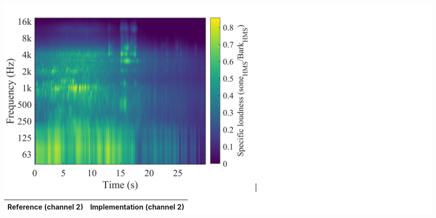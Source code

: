<img src='figs/TrainStation7-0100-0130 (Channel 1)_tDep_Specific_Loudness_implementation.png' width=500>   |

|   Reference (channel 2)       | Implementation (channel 2)          |
| -------------- | -------------- |